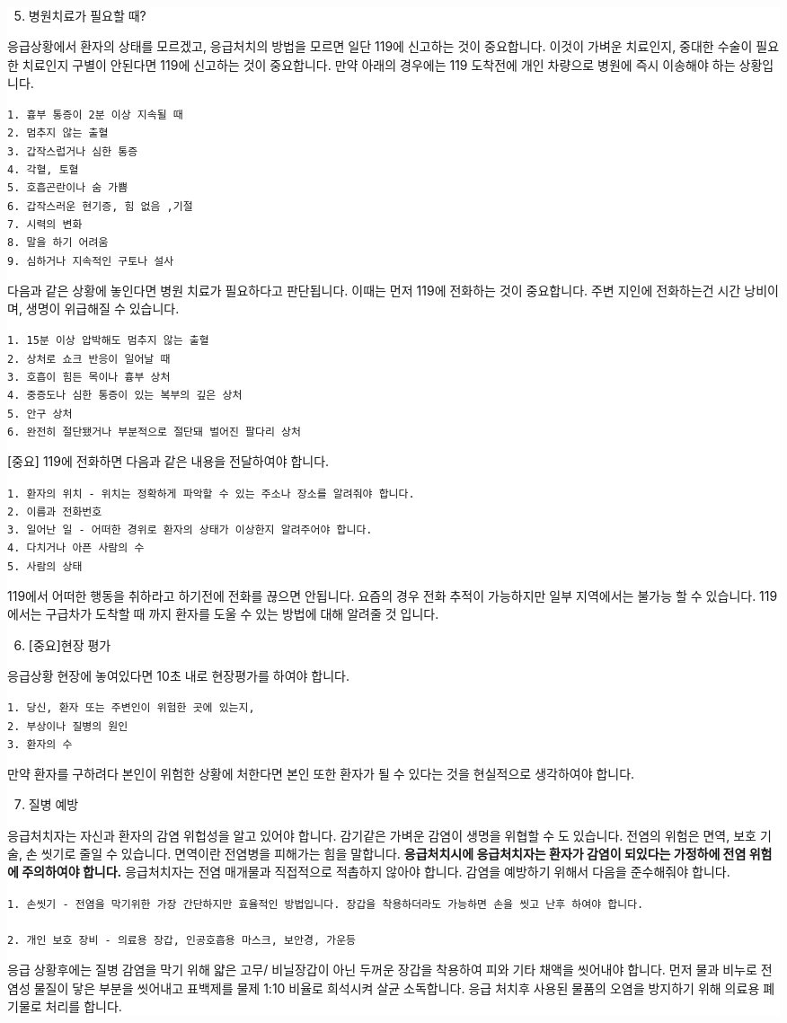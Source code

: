 5. 병원치료가 필요할 때?

응급상황에서 환자의 상태를 모르겠고, 응급처치의 방법을 모르면 일단 119에 신고하는 것이 중요합니다. 이것이 가벼운 치료인지, 중대한 수술이 필요한 치료인지 구별이 안된다면 119에 신고하는 것이 중요합니다. 만약 아래의 경우에는 119 도착전에 개인 차량으로 병원에 즉시 이송해야 하는 상황입니다.

    1. 흉부 통증이 2분 이상 지속될 때
    2. 멈추지 않는 출혈
    3. 갑작스럽거나 심한 통증
    4. 각혈, 토혈
    5. 호흡곤란이나 숨 가쁨
    6. 갑작스러운 현기증, 힘 없음 ,기절
    7. 시력의 변화
    8. 말을 하기 어려움
    9. 심하거나 지속적인 구토나 설사

다음과 같은 상황에 놓인다면 병원 치료가 필요하다고 판단됩니다. 이때는 먼저 119에 전화하는 것이 중요합니다. 주변 지인에 전화하는건 시간 낭비이며, 생명이 위급해질 수 있습니다. 

    1. 15분 이상 압박해도 멈추지 않는 출혈
    2. 상처로 쇼크 반응이 일어날 때
    3. 호흡이 힘든 목이나 흉부 상처
    4. 중증도나 심한 통증이 있는 복부의 깊은 상처
    5. 안구 상처
    6. 완전히 절단됐거나 부분적으로 절단돼 벌어진 팔다리 상처

[중요] 119에 전화하면 다음과 같은 내용을 전달하여야 합니다.

    1. 환자의 위치 - 위치는 정확하게 파악할 수 있는 주소나 장소를 알려줘야 합니다.
    2. 이름과 전화번호
    3. 일어난 일 - 어떠한 경위로 환자의 상태가 이상한지 알려주어야 합니다.
    4. 다치거나 아픈 사람의 수
    5. 사람의 상태

119에서 어떠한 행동을 취하라고 하기전에 전화를 끊으면 안됩니다. 요즘의 경우 전화 추적이 가능하지만 일부 지역에서는 불가능 할 수 있습니다. 119에서는 구급차가 도착할 때 까지 환자를 도울 수 있는 방법에 대해 알려줄 것 입니다.

6. [중요]현장 평가

응급상황 현장에 놓여있다면 10초 내로 현장평가를 하여야 합니다.

    1. 당신, 환자 또는 주변인이 위험한 곳에 있는지,
    2. 부상이나 질병의 원인
    3. 환자의 수

만약 환자를 구하려다 본인이 위험한 상황에 처한다면 본인 또한 환자가 될 수 있다는 것을 현실적으로 생각하여야 합니다.

7. 질병 예방

응급처치자는 자신과 환자의 감염 위헙성을 알고 있어야 합니다. 감기같은 가벼운 감염이 생명을 위협할 수 도 있습니다. 전염의 위험은 면역, 보호 기술, 손 씻기로 줄일 수 있습니다. 면역이란 전염병을 피해가는 힘을 말합니다. **응급처치시에 응급처치자는 환자가 감염이 되있다는 가정하에 전염 위험에 주의하여야 합니다.** 응급처치자는 전염 매개물과 직접적으로 적촙하지 않아야 합니다. 감염을 예방하기 위해서 다음을 준수해줘야 합니다.

    1. 손씻기 - 전염을 막기위한 가장 간단하지만 효율적인 방법입니다. 장갑을 착용하더라도 가능하면 손을 씻고 난후 하여야 합니다.

    2. 개인 보호 장비 - 의료용 장갑, 인공호흡용 마스크, 보안경, 가운등

응급 상황후에는 질병 감염을 막기 위해 얇은 고무/ 비닐장갑이 아닌 두꺼운 장갑을 착용하여 피와 기타 채액을 씻어내야 합니다. 먼저 물과 비누로 전염성 물질이 닿은 부분을 씻어내고 표백제를 물제 1:10 비율로 희석시켜 살균 소독합니다. 응급 처치후 사용된 물품의 오염을 방지하기 위해 의료용 폐기물로 처리를 합니다.